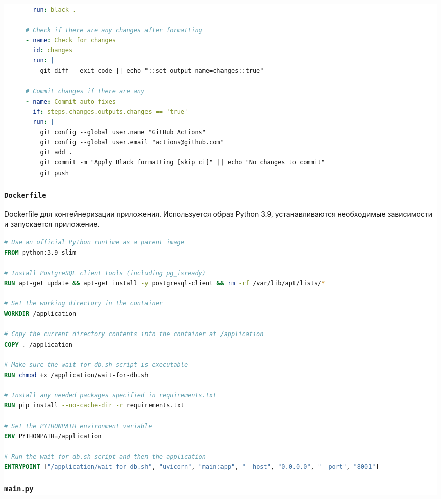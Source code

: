 ```yaml
        run: black .

      # Check if there are any changes after formatting
      - name: Check for changes
        id: changes
        run: |
          git diff --exit-code || echo "::set-output name=changes::true"

      # Commit changes if there are any
      - name: Commit auto-fixes
        if: steps.changes.outputs.changes == 'true'
        run: |
          git config --global user.name "GitHub Actions"
          git config --global user.email "actions@github.com"
          git add .
          git commit -m "Apply Black formatting [skip ci]" || echo "No changes to commit"
          git push
```
### `Dockerfile`

Dockerfile для контейнеризации приложения. Используется образ Python 3.9, устанавливаются необходимые зависимости и запускается приложение.

```dockerfile
# Use an official Python runtime as a parent image
FROM python:3.9-slim

# Install PostgreSQL client tools (including pg_isready)
RUN apt-get update && apt-get install -y postgresql-client && rm -rf /var/lib/apt/lists/*

# Set the working directory in the container
WORKDIR /application

# Copy the current directory contents into the container at /application
COPY . /application

# Make sure the wait-for-db.sh script is executable
RUN chmod +x /application/wait-for-db.sh

# Install any needed packages specified in requirements.txt
RUN pip install --no-cache-dir -r requirements.txt

# Set the PYTHONPATH environment variable
ENV PYTHONPATH=/application

# Run the wait-for-db.sh script and then the application
ENTRYPOINT ["/application/wait-for-db.sh", "uvicorn", "main:app", "--host", "0.0.0.0", "--port", "8001"]
```

### `main.py`
